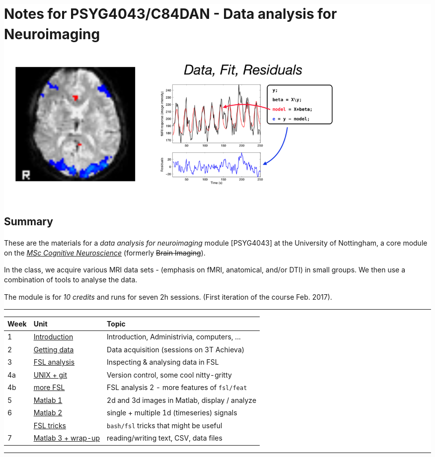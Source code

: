 # Notes for PSYG4043/C84DAN - Data analysis for Neuroimaging

<img src="dafni-splash.png" width="80%"><br>

## Summary

These are the materials for a *data analysis for neuroimaging* module [PSYG4043] at the University of Nottingham, a core module on the [*MSc Cognitive Neuroscience*](https://www.nottingham.ac.uk/pgstudy/courses/psychology/cognitive-neuroscience-msc.aspx) (formerly ~~Brain Imaging~~).


In the class, we acquire various MRI data sets - (emphasis on fMRI, anatomical, and/or DTI) in small groups. We then use a combination of tools to analyse the data.

The module is for *10 credits* and runs for seven 2h sessions. (First iteration of the course Feb. 2017).

---

| Week | Unit                                 | Topic                                         |
|:-----|:-------------------------------------|:----------------------------------------------|
| 1    | [Introduction](Introduction.md)      | Introduction, Administrivia, computers, ...   |
| 2    | [Getting data](gettingData.md)       | Data acquisition (sessions on 3T Achieva)     |
| 3    | [FSL analysis](firstAnalysis.md)     | Inspecting & analysing data in FSL            |
| 4a   | [UNIX + git](unix-2-and-versions.md) | Version control, some cool nitty-gritty       |
| 4b   | [more FSL](more-fsl-analysis.md)     | FSL analysis 2 - more features of `fsl/feat`  |
| 5    | [Matlab 1](matlab-images.md)         | 2d and 3d images in Matlab, display / analyze |
| 6    | [Matlab 2](matlab-timeseries.md)     | single + multiple 1d (timeseries) signals     |
|      | [FSL tricks](fsl_tricks/Readme.md)   | ``bash/fsl`` tricks that might be useful      |
| 7    | [Matlab 3 + wrap-up](matlab-text.md) | reading/writing text, CSV, data files         |

---
